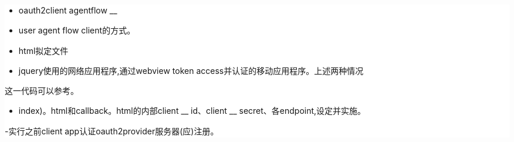 

- oauth2client agentflow __

* user agent flow client的方式。

* html拟定文件

* jquery使用的网络应用程序,通过webview token access并认证的移动应用程序。上述两种情况

这一代码可以参考。

* index)。html和callback。html的内部client __ id、client __ secret、各endpoint,设定并实施。



-实行之前client app认证oauth2provider服务器(应)注册。
  



      
    
        

  

